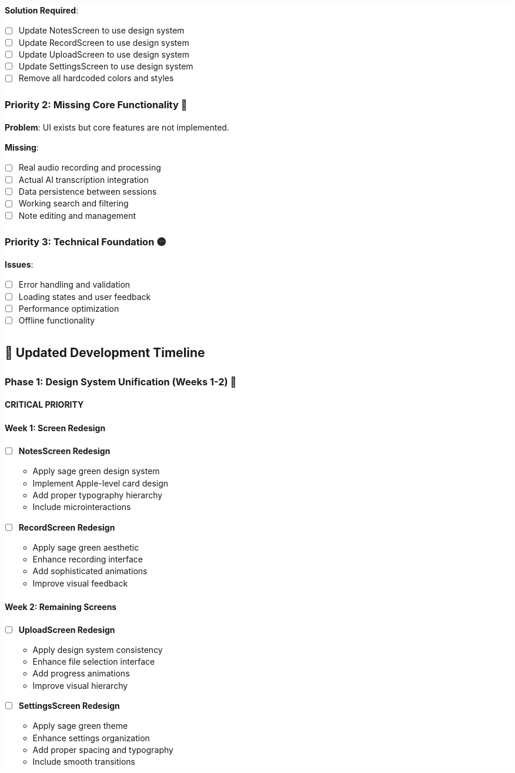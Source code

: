 **Solution Required**: 
- [ ] Update NotesScreen to use design system
- [ ] Update RecordScreen to use design system  
- [ ] Update UploadScreen to use design system
- [ ] Update SettingsScreen to use design system
- [ ] Remove all hardcoded colors and styles

### **Priority 2: Missing Core Functionality** 🔴
**Problem**: UI exists but core features are not implemented.

**Missing**:
- [ ] Real audio recording and processing
- [ ] Actual AI transcription integration
- [ ] Data persistence between sessions
- [ ] Working search and filtering
- [ ] Note editing and management

### **Priority 3: Technical Foundation** 🟡
**Issues**:
- [ ] Error handling and validation
- [ ] Loading states and user feedback
- [ ] Performance optimization
- [ ] Offline functionality

## 📅 **Updated Development Timeline**

### Phase 1: Design System Unification (Weeks 1-2) 🔴
**CRITICAL PRIORITY**

#### Week 1: Screen Redesign
- [ ] **NotesScreen Redesign**
  - Apply sage green design system
  - Implement Apple-level card design
  - Add proper typography hierarchy
  - Include microinteractions

- [ ] **RecordScreen Redesign**
  - Apply sage green aesthetic
  - Enhance recording interface
  - Add sophisticated animations
  - Improve visual feedback

#### Week 2: Remaining Screens
- [ ] **UploadScreen Redesign**
  - Apply design system consistency
  - Enhance file selection interface
  - Add progress animations
  - Improve visual hierarchy

- [ ] **SettingsScreen Redesign**
  - Apply sage green theme
  - Enhance settings organization
  - Add proper spacing and typography
  - Include smooth transitions
